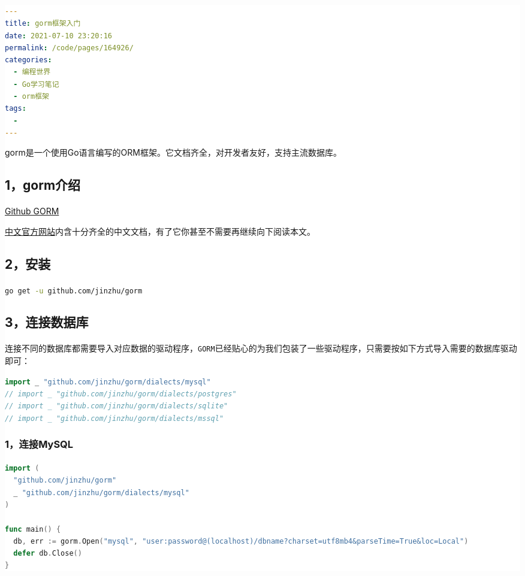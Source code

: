 ```yaml
---
title: gorm框架入门
date: 2021-07-10 23:20:16
permalink: /code/pages/164926/
categories:
  - 编程世界
  - Go学习笔记
  - orm框架
tags:
  - 
---
```




gorm是一个使用Go语言编写的ORM框架。它文档齐全，对开发者友好，支持主流数据库。

## 1，gorm介绍

[Github GORM](https://github.com/jinzhu/gorm)

[中文官方网站](https://gorm.io/zh_CN/)内含十分齐全的中文文档，有了它你甚至不需要再继续向下阅读本文。

## 2，安装

```bash
go get -u github.com/jinzhu/gorm
```

## 3，连接数据库

连接不同的数据库都需要导入对应数据的驱动程序，`GORM`已经贴心的为我们包装了一些驱动程序，只需要按如下方式导入需要的数据库驱动即可：

```go
import _ "github.com/jinzhu/gorm/dialects/mysql"
// import _ "github.com/jinzhu/gorm/dialects/postgres"
// import _ "github.com/jinzhu/gorm/dialects/sqlite"
// import _ "github.com/jinzhu/gorm/dialects/mssql"
```

### 1，连接MySQL

```go
import (
  "github.com/jinzhu/gorm"
  _ "github.com/jinzhu/gorm/dialects/mysql"
)

func main() {
  db, err := gorm.Open("mysql", "user:password@(localhost)/dbname?charset=utf8mb4&parseTime=True&loc=Local")
  defer db.Close()
}
```
